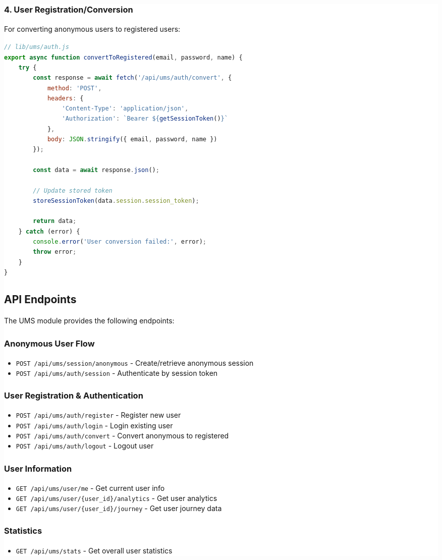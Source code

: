
### 4. User Registration/Conversion

For converting anonymous users to registered users:

```javascript
// lib/ums/auth.js
export async function convertToRegistered(email, password, name) {
    try {
        const response = await fetch('/api/ums/auth/convert', {
            method: 'POST',
            headers: {
                'Content-Type': 'application/json',
                'Authorization': `Bearer ${getSessionToken()}`
            },
            body: JSON.stringify({ email, password, name })
        });

        const data = await response.json();

        // Update stored token
        storeSessionToken(data.session.session_token);

        return data;
    } catch (error) {
        console.error('User conversion failed:', error);
        throw error;
    }
}
```

## API Endpoints

The UMS module provides the following endpoints:

### Anonymous User Flow
- `POST /api/ums/session/anonymous` - Create/retrieve anonymous session
- `POST /api/ums/auth/session` - Authenticate by session token

### User Registration & Authentication
- `POST /api/ums/auth/register` - Register new user
- `POST /api/ums/auth/login` - Login existing user
- `POST /api/ums/auth/convert` - Convert anonymous to registered
- `POST /api/ums/auth/logout` - Logout user

### User Information
- `GET /api/ums/user/me` - Get current user info
- `GET /api/ums/user/{user_id}/analytics` - Get user analytics
- `GET /api/ums/user/{user_id}/journey` - Get user journey data

### Statistics
- `GET /api/ums/stats` - Get overall user statistics
